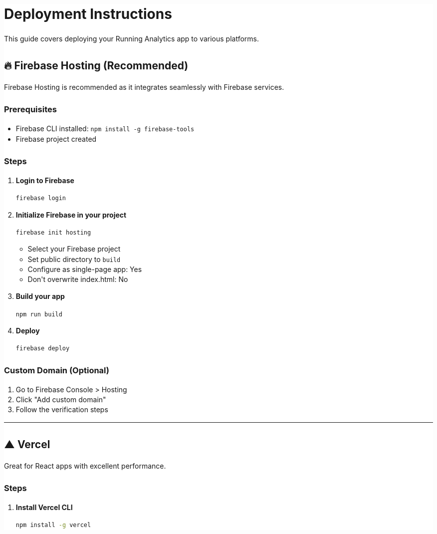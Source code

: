 # Deployment Instructions

This guide covers deploying your Running Analytics app to various platforms.

## 🔥 Firebase Hosting (Recommended)

Firebase Hosting is recommended as it integrates seamlessly with Firebase services.

### Prerequisites
- Firebase CLI installed: `npm install -g firebase-tools`
- Firebase project created

### Steps

1. **Login to Firebase**
   ```bash
   firebase login
   ```

2. **Initialize Firebase in your project**
   ```bash
   firebase init hosting
   ```
   - Select your Firebase project
   - Set public directory to `build`
   - Configure as single-page app: Yes
   - Don't overwrite index.html: No

3. **Build your app**
   ```bash
   npm run build
   ```

4. **Deploy**
   ```bash
   firebase deploy
   ```

### Custom Domain (Optional)
1. Go to Firebase Console > Hosting
2. Click "Add custom domain"
3. Follow the verification steps

---

## ▲ Vercel

Great for React apps with excellent performance.

### Steps

1. **Install Vercel CLI**
   ```bash
   npm install -g vercel
   ```
